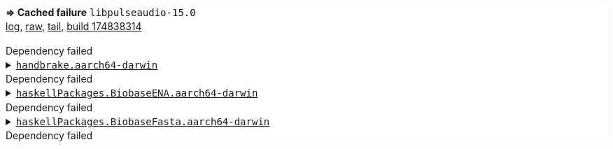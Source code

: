 <b>=> Cached failure</b> <tt>libpulseaudio-15.0</tt> <br /> <a href='https://hydra.nixos.org/build/175380342/nixlog/1'>log</a>, <a href='https://hydra.nixos.org/build/175380342/nixlog/1/raw'>raw</a>, <a href='https://hydra.nixos.org/build/175380342/nixlog/1/tail'>tail</a>, <a href='https://hydra.nixos.org/build/174838314'>build 174838314</a>
</li>
</ul>
</details>
</td>
<td>Dependency failed</td>
</tr>
<tr>
<td>
<details><summary>
<tt><a href='https://hydra.nixos.org/build/175660089'>handbrake.aarch64-darwin</a></tt>
</summary></details>
</td>
<td>Dependency failed</td>
</tr>
<tr>
<td>
<details><summary>
<tt><a href='https://hydra.nixos.org/build/175392544'>haskellPackages.BiobaseENA.aarch64-darwin</a></tt>
</summary></details>
</td>
<td>Dependency failed</td>
</tr>
<tr>
<td>
<details><summary>
<tt><a href='https://hydra.nixos.org/build/175401359'>haskellPackages.BiobaseFasta.aarch64-darwin</a></tt>
</summary></details>
</td>
<td>Dependency failed</td>
</tr>
<tr>